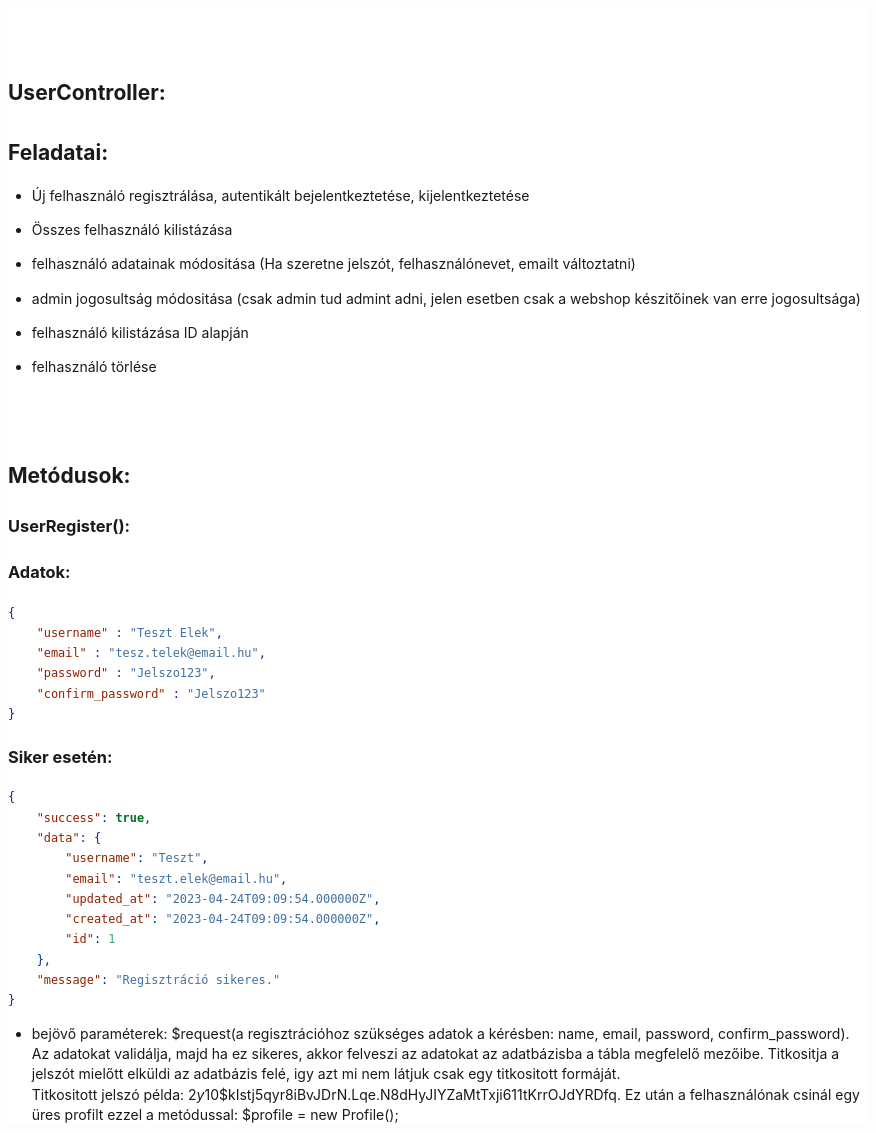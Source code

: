 <br></br>

## UserController:

## Feladatai:
- Új felhasználó regisztrálása, autentikált bejelentkeztetése, kijelentkeztetése

- Összes felhasználó kilistázása

- felhasználó adatainak módositása (Ha szeretne jelszót, felhasználónevet, emailt változtatni)

- admin jogosultság módositása (csak admin tud admint adni, jelen esetben csak a webshop készitőinek van erre jogosultsága)

- felhasználó kilistázása ID alapján

- felhasználó törlése

<br></br>

## Metódusok:

### UserRegister():

### Adatok:

```json
{
	"username" : "Teszt Elek",
	"email" : "tesz.telek@email.hu",
	"password" : "Jelszo123",
	"confirm_password" : "Jelszo123"
}
```
### Siker esetén:

```json
{
	"success": true,
	"data": {
		"username": "Teszt",
		"email": "teszt.elek@email.hu",
		"updated_at": "2023-04-24T09:09:54.000000Z",
		"created_at": "2023-04-24T09:09:54.000000Z",
		"id": 1
	},
	"message": "Regisztráció sikeres."
}
```

- bejövő paraméterek: $request(a regisztrációhoz szükséges adatok a kérésben: name, email, password, confirm_password). 
Az adatokat validálja, majd ha ez sikeres, akkor felveszi az adatokat az adatbázisba a tábla megfelelő mezőibe.
Titkositja a jelszót mielőtt elküldi az adatbázis felé, igy azt mi nem látjuk csak egy titkositott formáját.  
Titkositott jelszó példa: $2y$10$kIstj5qyr8iBvJDrN.Lqe.N8dHyJIYZaMtTxji611tKrrOJdYRDfq.
Ez után a felhasználónak csinál egy üres profilt ezzel a metódussal: $profile = new Profile();
